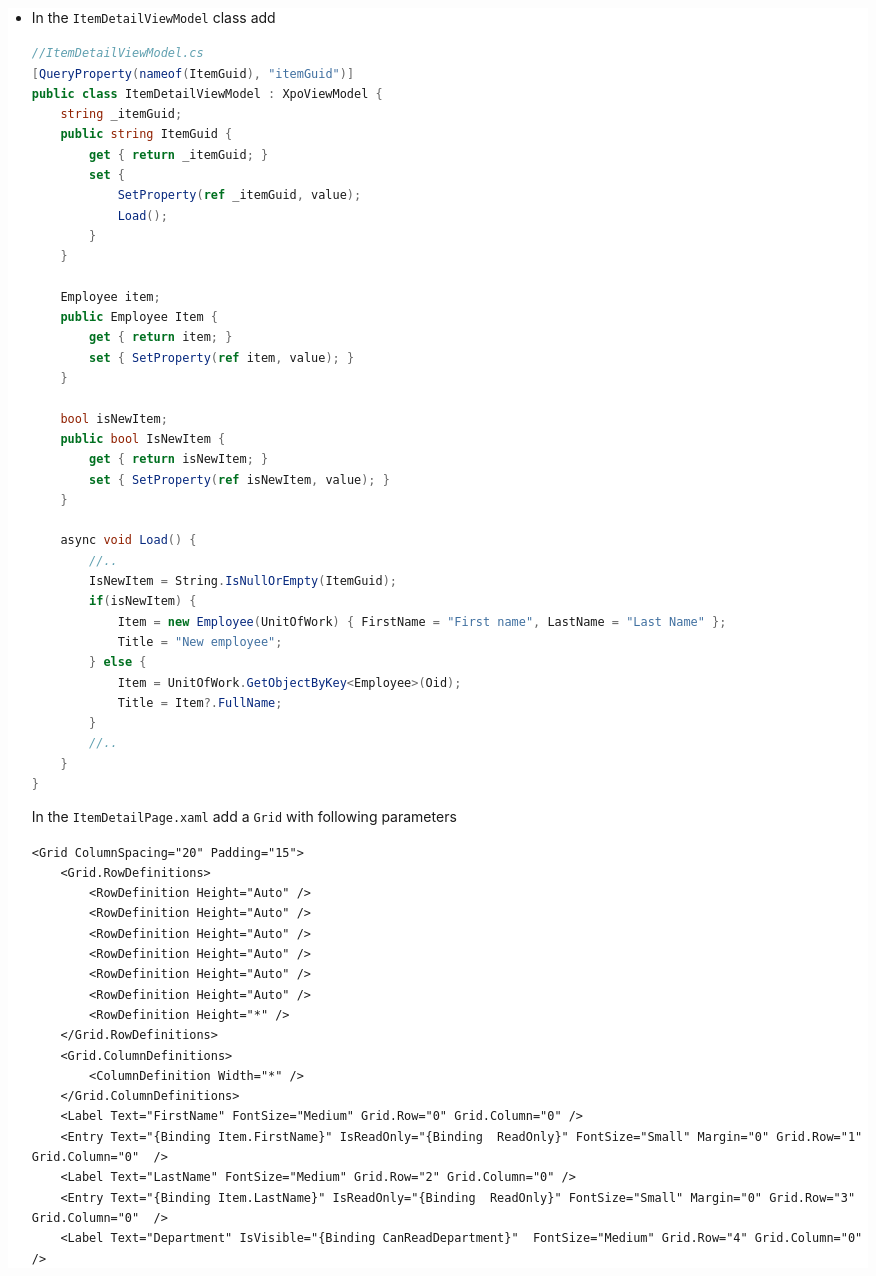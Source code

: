 - In the `ItemDetailViewModel` class add 

    ```csharp
    //ItemDetailViewModel.cs
    [QueryProperty(nameof(ItemGuid), "itemGuid")]
    public class ItemDetailViewModel : XpoViewModel {
        string _itemGuid;
        public string ItemGuid {
            get { return _itemGuid; }
            set {
                SetProperty(ref _itemGuid, value);
                Load();
            }
        }
        
        Employee item;
        public Employee Item {
            get { return item; }
            set { SetProperty(ref item, value); }
        }

        bool isNewItem;
        public bool IsNewItem {
            get { return isNewItem; }
            set { SetProperty(ref isNewItem, value); }
        }

        async void Load() {
            //..
            IsNewItem = String.IsNullOrEmpty(ItemGuid);
            if(isNewItem) {
                Item = new Employee(UnitOfWork) { FirstName = "First name", LastName = "Last Name" };
                Title = "New employee";
            } else {
                Item = UnitOfWork.GetObjectByKey<Employee>(Oid);
                Title = Item?.FullName;
            }
            //..
        }
    }
    ```
    In the `ItemDetailPage.xaml` add a `Grid` with following parameters
    ```
    <Grid ColumnSpacing="20" Padding="15">
        <Grid.RowDefinitions>
            <RowDefinition Height="Auto" />
            <RowDefinition Height="Auto" />
            <RowDefinition Height="Auto" />
            <RowDefinition Height="Auto" />
            <RowDefinition Height="Auto" />
            <RowDefinition Height="Auto" />
            <RowDefinition Height="*" />
        </Grid.RowDefinitions>
        <Grid.ColumnDefinitions>
            <ColumnDefinition Width="*" />
        </Grid.ColumnDefinitions>
        <Label Text="FirstName" FontSize="Medium" Grid.Row="0" Grid.Column="0" />
        <Entry Text="{Binding Item.FirstName}" IsReadOnly="{Binding  ReadOnly}" FontSize="Small" Margin="0" Grid.Row="1" Grid.Column="0"  />
        <Label Text="LastName" FontSize="Medium" Grid.Row="2" Grid.Column="0" />
        <Entry Text="{Binding Item.LastName}" IsReadOnly="{Binding  ReadOnly}" FontSize="Small" Margin="0" Grid.Row="3" Grid.Column="0"  />
        <Label Text="Department" IsVisible="{Binding CanReadDepartment}"  FontSize="Medium" Grid.Row="4" Grid.Column="0" />